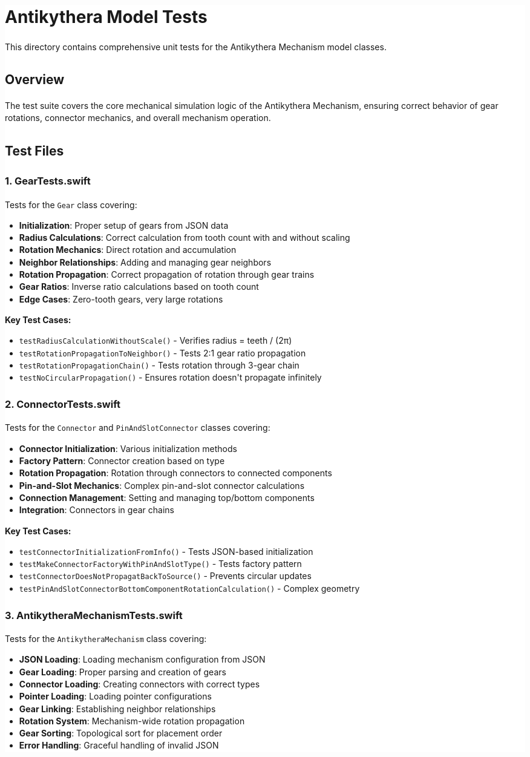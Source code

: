 # Antikythera Model Tests

This directory contains comprehensive unit tests for the Antikythera Mechanism model classes.

## Overview

The test suite covers the core mechanical simulation logic of the Antikythera Mechanism, ensuring correct behavior of gear rotations, connector mechanics, and overall mechanism operation.

## Test Files

### 1. GearTests.swift
Tests for the `Gear` class covering:
- **Initialization**: Proper setup of gears from JSON data
- **Radius Calculations**: Correct calculation from tooth count with and without scaling
- **Rotation Mechanics**: Direct rotation and accumulation
- **Neighbor Relationships**: Adding and managing gear neighbors
- **Rotation Propagation**: Correct propagation of rotation through gear trains
- **Gear Ratios**: Inverse ratio calculations based on tooth count
- **Edge Cases**: Zero-tooth gears, very large rotations

**Key Test Cases:**
- `testRadiusCalculationWithoutScale()` - Verifies radius = teeth / (2π)
- `testRotationPropagationToNeighbor()` - Tests 2:1 gear ratio propagation
- `testRotationPropagationChain()` - Tests rotation through 3-gear chain
- `testNoCircularPropagation()` - Ensures rotation doesn't propagate infinitely

### 2. ConnectorTests.swift
Tests for the `Connector` and `PinAndSlotConnector` classes covering:
- **Connector Initialization**: Various initialization methods
- **Factory Pattern**: Connector creation based on type
- **Rotation Propagation**: Rotation through connectors to connected components
- **Pin-and-Slot Mechanics**: Complex pin-and-slot connector calculations
- **Connection Management**: Setting and managing top/bottom components
- **Integration**: Connectors in gear chains

**Key Test Cases:**
- `testConnectorInitializationFromInfo()` - Tests JSON-based initialization
- `testMakeConnectorFactoryWithPinAndSlotType()` - Tests factory pattern
- `testConnectorDoesNotPropagatBackToSource()` - Prevents circular updates
- `testPinAndSlotConnectorBottomComponentRotationCalculation()` - Complex geometry

### 3. AntikytheraMechanismTests.swift
Tests for the `AntikytheraMechanism` class covering:
- **JSON Loading**: Loading mechanism configuration from JSON
- **Gear Loading**: Proper parsing and creation of gears
- **Connector Loading**: Creating connectors with correct types
- **Pointer Loading**: Loading pointer configurations
- **Gear Linking**: Establishing neighbor relationships
- **Rotation System**: Mechanism-wide rotation propagation
- **Gear Sorting**: Topological sort for placement order
- **Error Handling**: Graceful handling of invalid JSON
